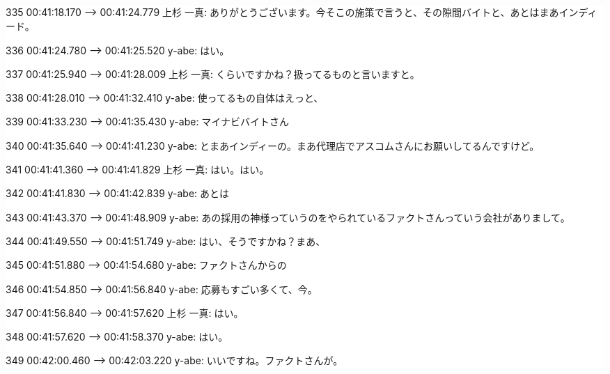 335
00:41:18.170 --> 00:41:24.779
上杉 一真: ありがとうございます。今そこの施策で言うと、その隙間バイトと、あとはまあインディード。

336
00:41:24.780 --> 00:41:25.520
y-abe: はい。

337
00:41:25.940 --> 00:41:28.009
上杉 一真: くらいですかね？扱ってるものと言いますと。

338
00:41:28.010 --> 00:41:32.410
y-abe: 使ってるもの自体はえっと、

339
00:41:33.230 --> 00:41:35.430
y-abe: マイナビバイトさん

340
00:41:35.640 --> 00:41:41.230
y-abe: とまあインディーの。まあ代理店でアスコムさんにお願いしてるんですけど。

341
00:41:41.360 --> 00:41:41.829
上杉 一真: はい。はい。

342
00:41:41.830 --> 00:41:42.839
y-abe: あとは

343
00:41:43.370 --> 00:41:48.909
y-abe: あの採用の神様っていうのをやられているファクトさんっていう会社がありまして。

344
00:41:49.550 --> 00:41:51.749
y-abe: はい、そうですかね？まあ、

345
00:41:51.880 --> 00:41:54.680
y-abe: ファクトさんからの

346
00:41:54.850 --> 00:41:56.840
y-abe: 応募もすごい多くて、今。

347
00:41:56.840 --> 00:41:57.620
上杉 一真: はい。

348
00:41:57.620 --> 00:41:58.370
y-abe: はい。

349
00:42:00.460 --> 00:42:03.220
y-abe: いいですね。ファクトさんが。

